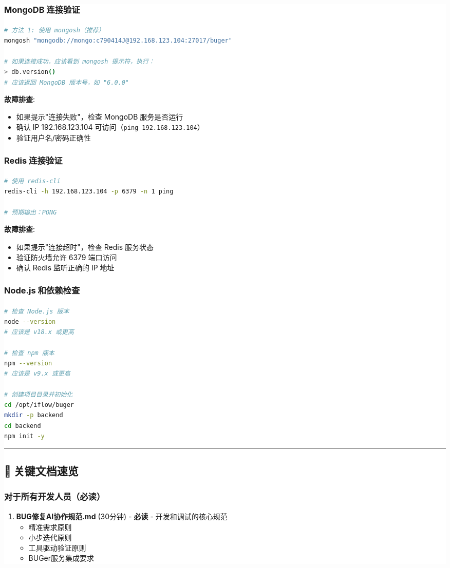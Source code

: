 ### MongoDB 连接验证

```bash
# 方法 1: 使用 mongosh（推荐）
mongosh "mongodb://mongo:c790414J@192.168.123.104:27017/buger"

# 如果连接成功，应该看到 mongosh 提示符，执行：
> db.version()
# 应该返回 MongoDB 版本号，如 "6.0.0"
```

**故障排查**:
- 如果提示"连接失败"，检查 MongoDB 服务是否运行
- 确认 IP 192.168.123.104 可访问（`ping 192.168.123.104`）
- 验证用户名/密码正确性

### Redis 连接验证

```bash
# 使用 redis-cli
redis-cli -h 192.168.123.104 -p 6379 -n 1 ping

# 预期输出：PONG
```

**故障排查**:
- 如果提示"连接超时"，检查 Redis 服务状态
- 验证防火墙允许 6379 端口访问
- 确认 Redis 监听正确的 IP 地址

### Node.js 和依赖检查

```bash
# 检查 Node.js 版本
node --version
# 应该是 v18.x 或更高

# 检查 npm 版本
npm --version
# 应该是 v9.x 或更高

# 创建项目目录并初始化
cd /opt/iflow/buger
mkdir -p backend
cd backend
npm init -y
```

---

## 📖 关键文档速览

### 对于所有开发人员（必读）
1. **BUG修复AI协作规范.md** (30分钟) - **必读** - 开发和调试的核心规范
   - 精准需求原则
   - 小步迭代原则
   - 工具驱动验证原则
   - BUGer服务集成要求
